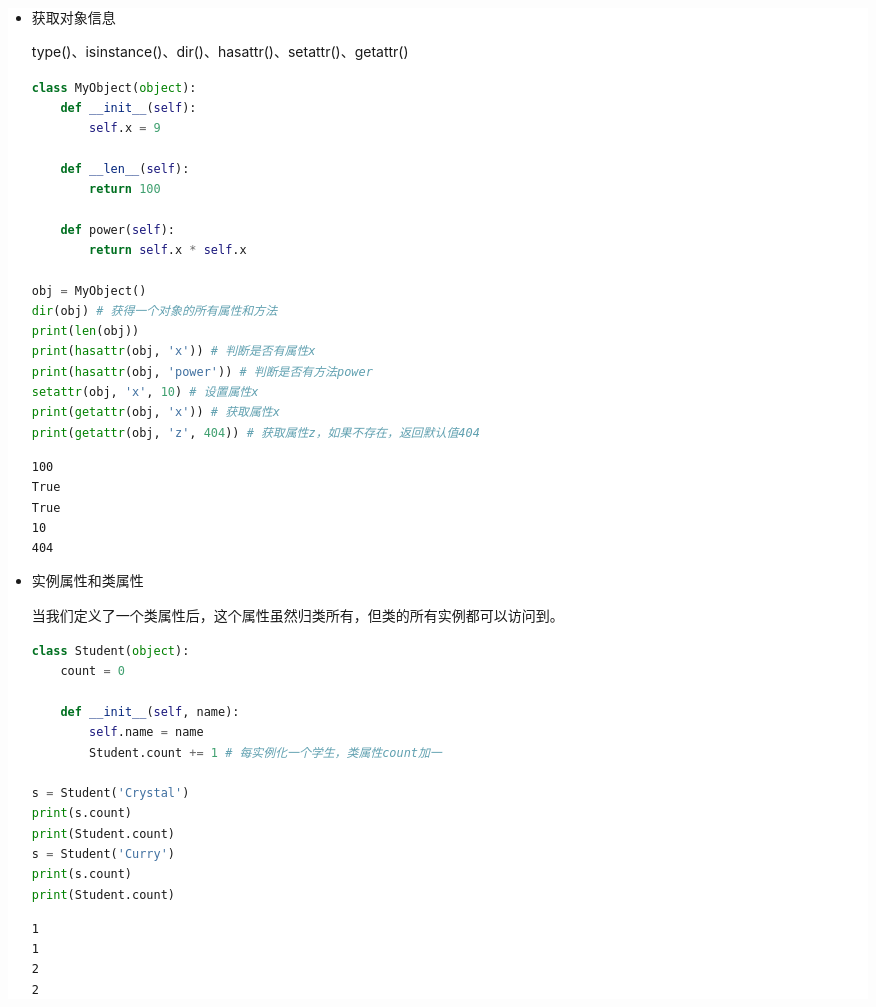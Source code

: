 - 获取对象信息

  type()、isinstance()、dir()、hasattr()、setattr()、getattr()

  ```python
  class MyObject(object):
      def __init__(self):
          self.x = 9
      
      def __len__(self):
          return 100
      
      def power(self):
          return self.x * self.x
      
  obj = MyObject()
  dir(obj) # 获得一个对象的所有属性和方法
  print(len(obj))
  print(hasattr(obj, 'x')) # 判断是否有属性x
  print(hasattr(obj, 'power')) # 判断是否有方法power
  setattr(obj, 'x', 10) # 设置属性x
  print(getattr(obj, 'x')) # 获取属性x
  print(getattr(obj, 'z', 404)) # 获取属性z，如果不存在，返回默认值404
  ```

  ```
  100
  True
  True
  10
  404
  ```

- 实例属性和类属性

  当我们定义了一个类属性后，这个属性虽然归类所有，但类的所有实例都可以访问到。

  ```python
  class Student(object):
      count = 0
      
      def __init__(self, name):
          self.name = name
          Student.count += 1 # 每实例化一个学生，类属性count加一
          
  s = Student('Crystal')
  print(s.count)
  print(Student.count)
  s = Student('Curry')
  print(s.count)
  print(Student.count)
  ```

  ```
  1
  1
  2
  2
  ```
